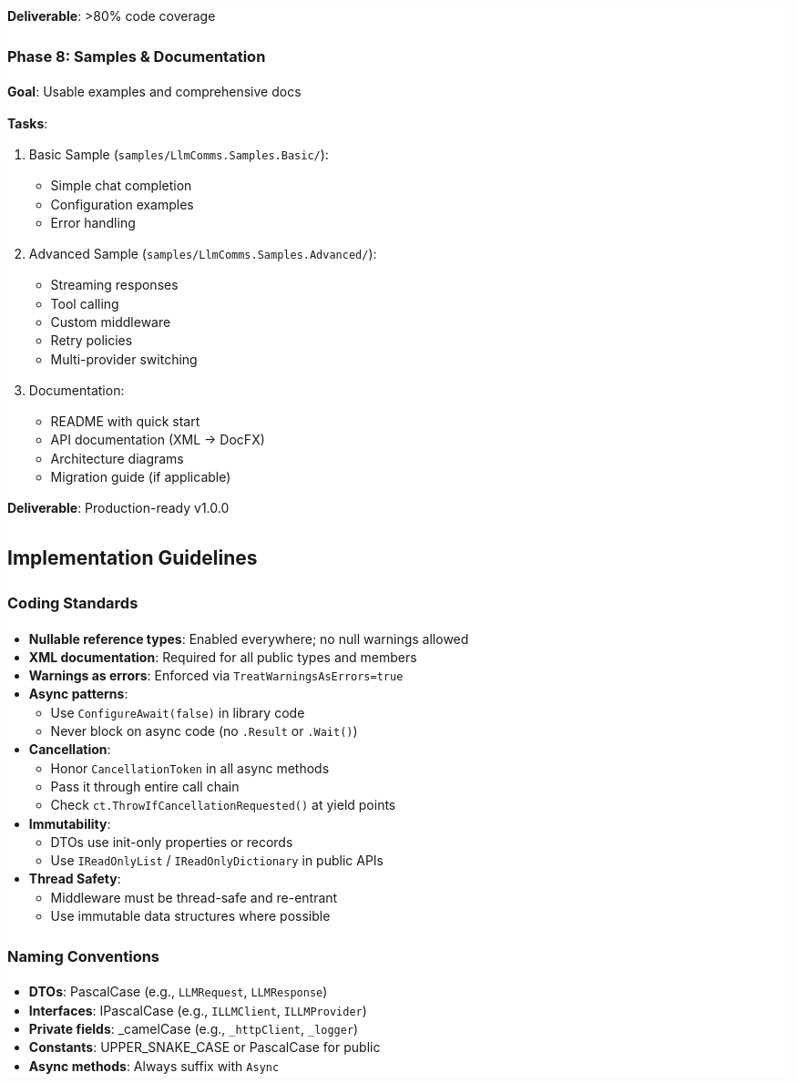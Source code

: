 **Deliverable**: >80% code coverage

### Phase 8: Samples & Documentation
**Goal**: Usable examples and comprehensive docs

**Tasks**:
1. Basic Sample (`samples/LlmComms.Samples.Basic/`):
   - Simple chat completion
   - Configuration examples
   - Error handling

2. Advanced Sample (`samples/LlmComms.Samples.Advanced/`):
   - Streaming responses
   - Tool calling
   - Custom middleware
   - Retry policies
   - Multi-provider switching

3. Documentation:
   - README with quick start
   - API documentation (XML → DocFX)
   - Architecture diagrams
   - Migration guide (if applicable)

**Deliverable**: Production-ready v1.0.0

## Implementation Guidelines

### Coding Standards
- **Nullable reference types**: Enabled everywhere; no null warnings allowed
- **XML documentation**: Required for all public types and members
- **Warnings as errors**: Enforced via `TreatWarningsAsErrors=true`
- **Async patterns**: 
  - Use `ConfigureAwait(false)` in library code
  - Never block on async code (no `.Result` or `.Wait()`)
- **Cancellation**: 
  - Honor `CancellationToken` in all async methods
  - Pass it through entire call chain
  - Check `ct.ThrowIfCancellationRequested()` at yield points
- **Immutability**: 
  - DTOs use init-only properties or records
  - Use `IReadOnlyList` / `IReadOnlyDictionary` in public APIs
- **Thread Safety**: 
  - Middleware must be thread-safe and re-entrant
  - Use immutable data structures where possible

### Naming Conventions
- **DTOs**: PascalCase (e.g., `LLMRequest`, `LLMResponse`)
- **Interfaces**: IPascalCase (e.g., `ILLMClient`, `ILLMProvider`)
- **Private fields**: _camelCase (e.g., `_httpClient`, `_logger`)
- **Constants**: UPPER_SNAKE_CASE or PascalCase for public
- **Async methods**: Always suffix with `Async`
